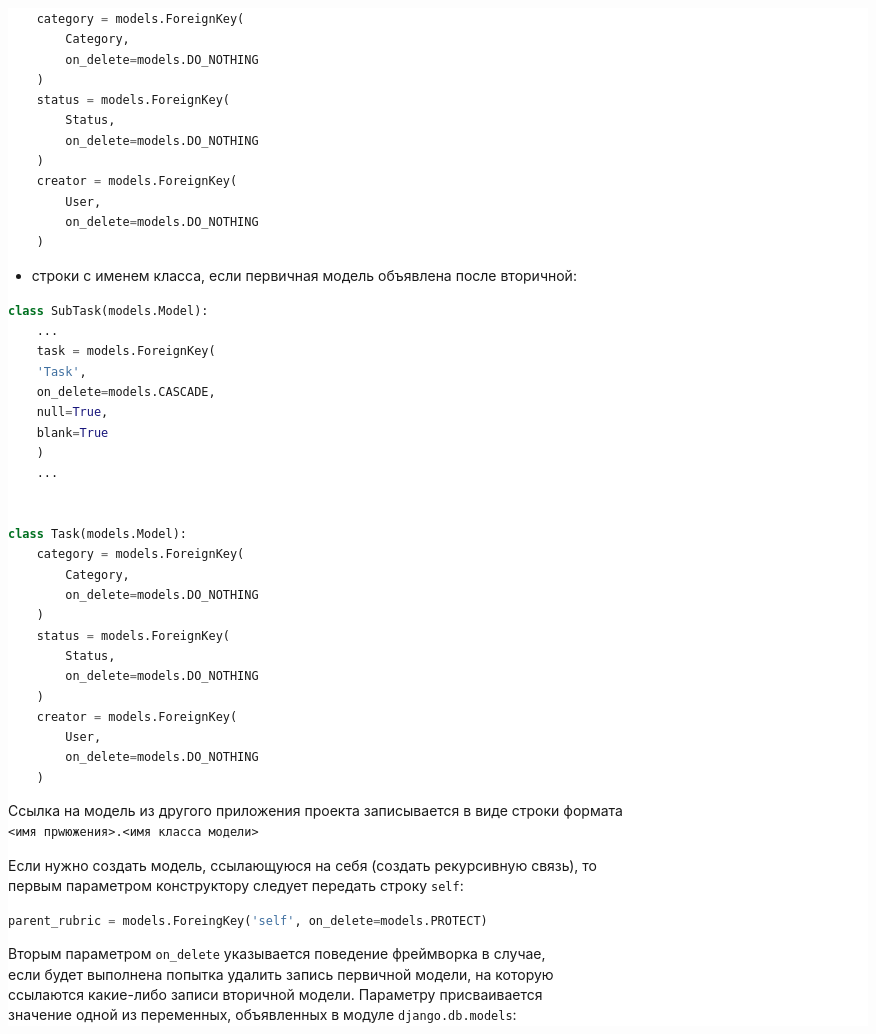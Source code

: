 ```python
    category = models.ForeignKey(
        Category,
        on_delete=models.DO_NOTHING
    )
    status = models.ForeignKey(
        Status,
        on_delete=models.DO_NOTHING
    )
    creator = models.ForeignKey(
        User,
        on_delete=models.DO_NOTHING
    )
```

* строки с именем класса, если первичная модель объявлена после вторичной:                                                        
```python
class SubTask(models.Model):
    ...
    task = models.ForeignKey(
    'Task',
    on_delete=models.CASCADE,
    null=True,
    blank=True
    )
    ...


class Task(models.Model):
    category = models.ForeignKey(
        Category,
        on_delete=models.DO_NOTHING
    )
    status = models.ForeignKey(
        Status,
        on_delete=models.DO_NOTHING
    )
    creator = models.ForeignKey(
        User,
        on_delete=models.DO_NOTHING
    )

```
Ссылка на модель из другого приложения проекта записывается в виде строки формата                                                           
`<имя прwюжения>.<имя класса модели>`                                                 


Если нужно создать модель, ссылающуюся на себя (создать рекурсивную связь), то                                                               
первым параметром конструктору следует передать строку `self`:                                                 

```python
parent_rubric = models.ForeingKey('self', on_delete=models.PROTECТ)
```

Вторым параметром `on_delete` указывается поведение фреймворка в случае,                                                           
если будет выполнена попытка удалить запись первичной модели, на которую                                                           
ссылаются какие-либо записи вторичной модели. Параметру присваивается                                                         
значение одной из переменных, объявленных в модуле `django.db.models`:                                                 
